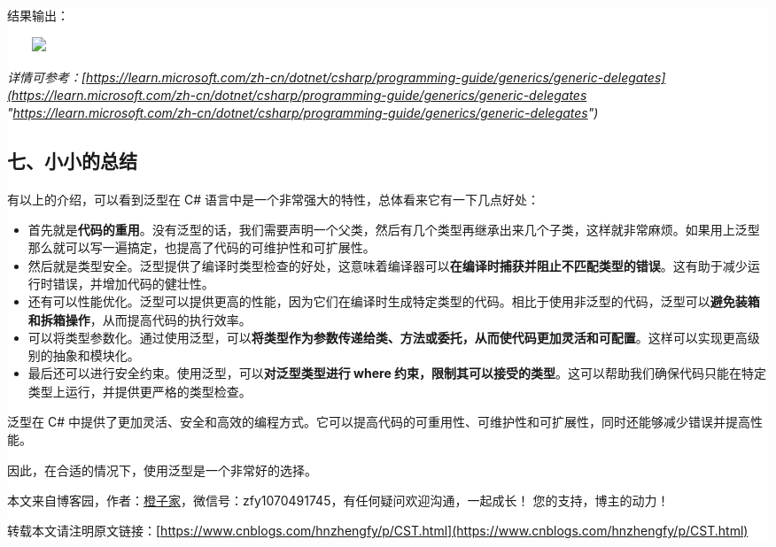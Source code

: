 结果输出：

  ![](https://img2023.cnblogs.com/blog/1868241/202308/1868241-20230808232227330-1086751247.png)

_详情可参考：[https://learn.microsoft.com/zh-cn/dotnet/csharp/programming-guide/generics/generic-delegates](https://learn.microsoft.com/zh-cn/dotnet/csharp/programming-guide/generics/generic-delegates "https://learn.microsoft.com/zh-cn/dotnet/csharp/programming-guide/generics/generic-delegates")_

七、小小的总结
-------

有以上的介绍，可以看到泛型在 C# 语言中是一个非常强大的特性，总体看来它有一下几点好处：

*   首先就是**代码的重用**。没有泛型的话，我们需要声明一个父类，然后有几个类型再继承出来几个子类，这样就非常麻烦。如果用上泛型那么就可以写一遍搞定，也提高了代码的可维护性和可扩展性。
*   然后就是类型安全。泛型提供了编译时类型检查的好处，这意味着编译器可以**在编译时捕获并阻止不匹配类型的错误**。这有助于减少运行时错误，并增加代码的健壮性。
*   还有可以性能优化。泛型可以提供更高的性能，因为它们在编译时生成特定类型的代码。相比于使用非泛型的代码，泛型可以**避免装箱和拆箱操作**，从而提高代码的执行效率。
*   可以将类型参数化。通过使用泛型，可以**将类型作为参数传递给类、方法或委托，从而使代码更加灵活和可配置**。这样可以实现更高级别的抽象和模块化。
*   最后还可以进行安全约束。使用泛型，可以**对泛型类型进行 where 约束，限制其可以接受的类型**。这可以帮助我们确保代码只能在特定类型上运行，并提供更严格的类型检查。

泛型在 C# 中提供了更加灵活、安全和高效的编程方式。它可以提高代码的可重用性、可维护性和可扩展性，同时还能够减少错误并提高性能。

因此，在合适的情况下，使用泛型是一个非常好的选择。

本文来自博客园，作者：[橙子家](https://www.cnblogs.com/hnzhengfy/)，微信号：zfy1070491745，有任何疑问欢迎沟通，一起成长！ 您的支持，博主的动力！

转载本文请注明原文链接：[https://www.cnblogs.com/hnzhengfy/p/CST.html](https://www.cnblogs.com/hnzhengfy/p/CST.html)